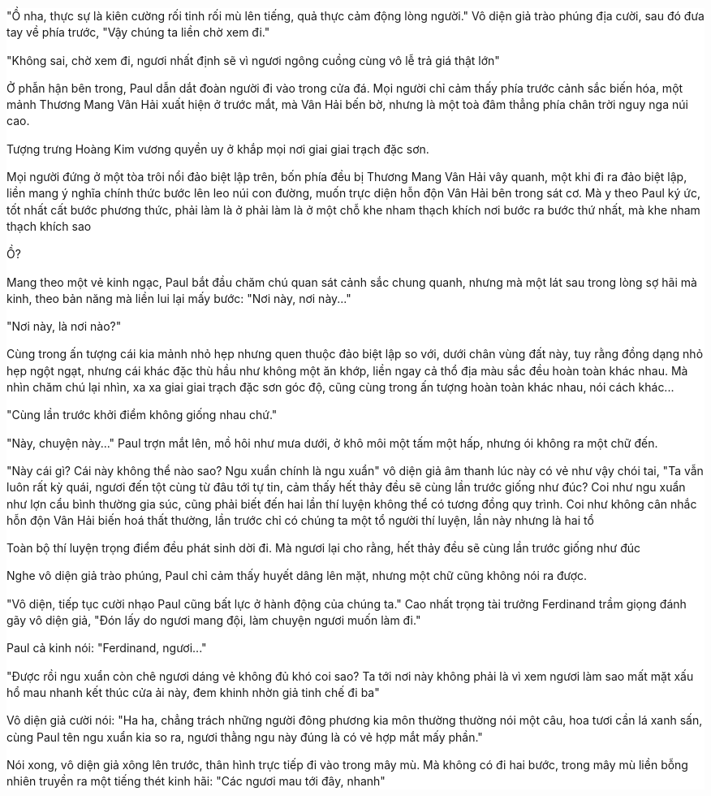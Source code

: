 "Ồ nha, thực sự là kiên cường rối tinh rối mù lên tiếng, quả thực cảm động lòng người." Vô diện giả trào phúng địa cười, sau đó đưa tay về phía trước, "Vậy chúng ta liền chờ xem đi."

"Không sai, chờ xem đi, ngươi nhất định sẽ vì ngươi ngông cuồng cùng vô lễ trả giá thật lớn"

Ở phẫn hận bên trong, Paul dẫn dắt đoàn người đi vào trong cửa đá. Mọi người chỉ cảm thấy phía trước cảnh sắc biến hóa, một mảnh Thương Mang Vân Hải xuất hiện ở trước mắt, mà Vân Hải bến bờ, nhưng là một toà đâm thẳng phía chân trời nguy nga núi cao.

Tượng trưng Hoàng Kim vương quyền uy ở khắp mọi nơi giai giai trạch đặc sơn.

Mọi người đứng ở một tòa trôi nổi đảo biệt lập trên, bốn phía đều bị Thương Mang Vân Hải vây quanh, một khi đi ra đảo biệt lập, liền mang ý nghĩa chính thức bước lên leo núi con đường, muốn trực diện hỗn độn Vân Hải bên trong sát cơ. Mà y theo Paul ký ức, tốt nhất cất bước phương thức, phải làm là ở phải làm là ở một chỗ khe nham thạch khích nơi bước ra bước thứ nhất, mà khe nham thạch khích sao

Ồ?

Mang theo một vẻ kinh ngạc, Paul bắt đầu chăm chú quan sát cảnh sắc chung quanh, nhưng mà một lát sau trong lòng sợ hãi mà kinh, theo bản năng mà liền lui lại mấy bước: "Nơi này, nơi này..."

"Nơi này, là nơi nào?"

Cùng trong ấn tượng cái kia mảnh nhỏ hẹp nhưng quen thuộc đảo biệt lập so với, dưới chân vùng đất này, tuy rằng đồng dạng nhỏ hẹp ngột ngạt, nhưng cái khác đặc thù hầu như không một ăn khớp, liền ngay cả thổ địa màu sắc đều hoàn toàn khác nhau. Mà nhìn chăm chú lại nhìn, xa xa giai giai trạch đặc sơn góc độ, cũng cùng trong ấn tượng hoàn toàn khác nhau, nói cách khác...

"Cùng lần trước khởi điểm không giống nhau chứ."

"Này, chuyện này..." Paul trợn mắt lên, mồ hôi như mưa dưới, ở khô môi một tấm một hấp, nhưng ói không ra một chữ đến.

"Này cái gì? Cái này không thể nào sao? Ngu xuẩn chính là ngu xuẩn" vô diện giả âm thanh lúc này có vẻ như vậy chói tai, "Ta vẫn luôn rất kỳ quái, ngươi đến tột cùng từ đâu tới tự tin, cảm thấy hết thảy đều sẽ cùng lần trước giống như đúc? Coi như ngu xuẩn như lợn cẩu bình thường gia súc, cũng phải biết đến hai lần thí luyện không thể có tương đồng quy trình. Coi như không cân nhắc hỗn độn Vân Hải biến hoá thất thường, lần trước chỉ có chúng ta một tổ người thí luyện, lần này nhưng là hai tổ

Toàn bộ thí luyện trọng điểm đều phát sinh dời đi. Mà ngươi lại cho rằng, hết thảy đều sẽ cùng lần trước giống như đúc

Nghe vô diện giả trào phúng, Paul chỉ cảm thấy huyết dâng lên mặt, nhưng một chữ cũng không nói ra được.

"Vô diện, tiếp tục cười nhạo Paul cũng bất lực ở hành động của chúng ta." Cao nhất trọng tài trưởng Ferdinand trầm giọng đánh gãy vô diện giả, "Đón lấy do ngươi mang đội, làm chuyện ngươi muốn làm đi."

Paul cả kinh nói: "Ferdinand, ngươi..."

"Được rồi ngu xuẩn còn chê ngươi dáng vẻ không đủ khó coi sao? Ta tới nơi này không phải là vì xem ngươi làm sao mất mặt xấu hổ mau nhanh kết thúc cửa ải này, đem khinh nhờn giả tinh chế đi ba"

Vô diện giả cười nói: "Ha ha, chẳng trách những người đông phương kia môn thường thường nói một câu, hoa tươi cần lá xanh sấn, cùng Paul tên ngu xuẩn kia so ra, ngươi thằng ngu này đúng là có vẻ hợp mắt mấy phần."

Nói xong, vô diện giả xông lên trước, thân hình trực tiếp đi vào trong mây mù. Mà không có đi hai bước, trong mây mù liền bỗng nhiên truyền ra một tiếng thét kinh hãi: "Các ngươi mau tới đây, nhanh"
